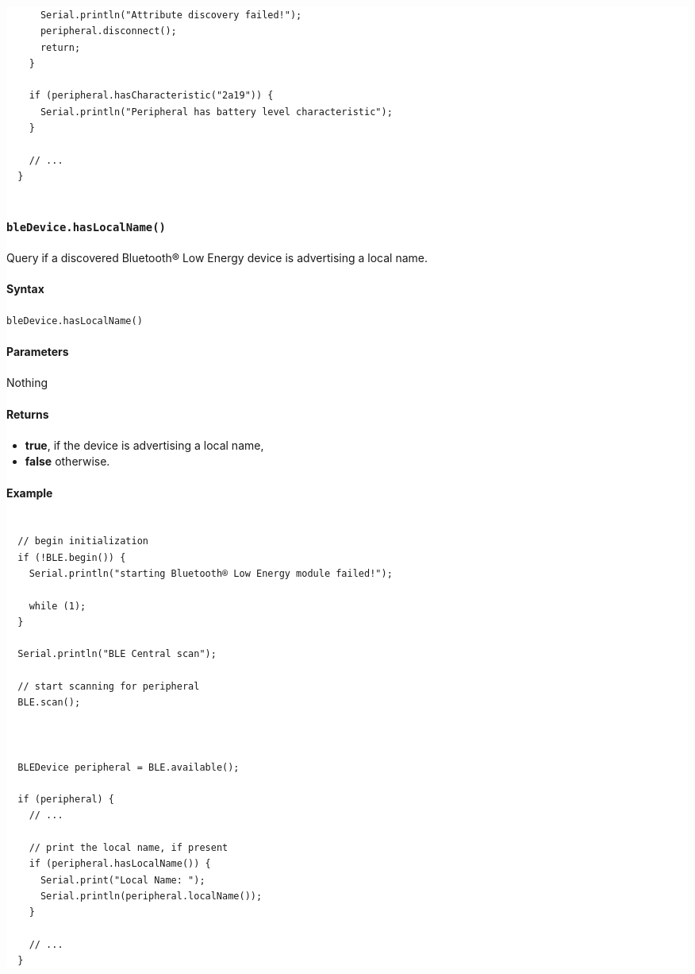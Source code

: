 ```arduino
      Serial.println("Attribute discovery failed!");
      peripheral.disconnect();
      return;
    }

    if (peripheral.hasCharacteristic("2a19")) {
      Serial.println("Peripheral has battery level characteristic");
    }

    // ...
  }


```

### `bleDevice.hasLocalName()`

Query if a discovered Bluetooth® Low Energy device is advertising a local name.

#### Syntax

```
bleDevice.hasLocalName()

```

#### Parameters

Nothing

#### Returns
- **true**, if the device is advertising a local name, 
- **false** otherwise.

#### Example

```arduino

  // begin initialization
  if (!BLE.begin()) {
    Serial.println("starting Bluetooth® Low Energy module failed!");

    while (1);
  }

  Serial.println("BLE Central scan");

  // start scanning for peripheral
  BLE.scan();

  

  BLEDevice peripheral = BLE.available();

  if (peripheral) {
    // ...

    // print the local name, if present
    if (peripheral.hasLocalName()) {
      Serial.print("Local Name: ");
      Serial.println(peripheral.localName());
    }

    // ...
  }
```